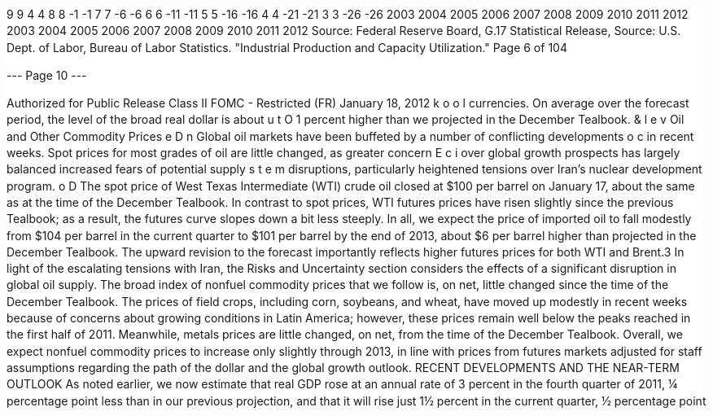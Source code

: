 9 9 4 4
8 8 -1 -1
7 7 -6 -6
6 6 -11 -11
5 5 -16 -16
4 4 -21 -21
3 3 -26 -26
2003 2004 2005 2006 2007 2008 2009 2010 2011 2012 2003 2004 2005 2006 2007 2008 2009 2010 2011 2012
Source: Federal Reserve Board, G.17 Statistical Release,
Source: U.S. Dept. of Labor, Bureau of Labor Statistics. "Industrial Production and Capacity Utilization."
Page 6 of 104

--- Page 10 ---

Authorized for Public Release
Class II FOMC - Restricted (FR) January 18, 2012
k
o
o
l
currencies. On average over the forecast period, the level of the broad real dollar is about u t
O
1 percent higher than we projected in the December Tealbook.
&
l
e
v
Oil and Other Commodity Prices e
D
n
Global oil markets have been buffeted by a number of conflicting developments o
c
in recent weeks. Spot prices for most grades of oil are little changed, as greater concern E
c
i
over global growth prospects has largely balanced increased fears of potential supply s t
e
m
disruptions, particularly heightened tensions over Iran’s nuclear development program.
o
D
The spot price of West Texas Intermediate (WTI) crude oil closed at $100 per barrel on
January 17, about the same as at the time of the December Tealbook. In contrast to spot
prices, WTI futures prices have risen slightly since the previous Tealbook; as a result, the
futures curve slopes down a bit less steeply. In all, we expect the price of imported oil to
fall modestly from $104 per barrel in the current quarter to $101 per barrel by the end of
2013, about $6 per barrel higher than projected in the December Tealbook. The upward
revision to the forecast importantly reflects higher futures prices for both WTI and
Brent.3 In light of the escalating tensions with Iran, the Risks and Uncertainty section
considers the effects of a significant disruption in global oil supply.
The broad index of nonfuel commodity prices that we follow is, on net, little
changed since the time of the December Tealbook. The prices of field crops, including
corn, soybeans, and wheat, have moved up modestly in recent weeks because of concerns
about growing conditions in Latin America; however, these prices remain well below the
peaks reached in the first half of 2011. Meanwhile, metals prices are little changed, on
net, from the time of the December Tealbook. Overall, we expect nonfuel commodity
prices to increase only slightly through 2013, in line with prices from futures markets
adjusted for staff assumptions regarding the path of the dollar and the global growth
outlook.
RECENT DEVELOPMENTS AND THE NEAR-TERM OUTLOOK
As noted earlier, we now estimate that real GDP rose at an annual rate of
3 percent in the fourth quarter of 2011, ¼ percentage point less than in our previous
projection, and that it will rise just 1½ percent in the current quarter, ½ percentage point